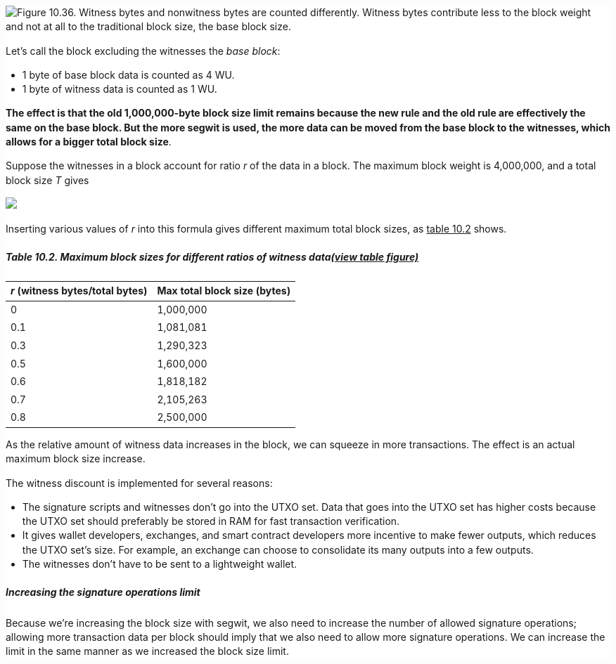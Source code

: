 ![Figure 10.36. Witness bytes and nonwitness bytes are counted differently. Witness bytes contribute less to the block weight and not at all to the traditional block size, the base block size.](https://drek4537l1klr.cloudfront.net/rosenbaum/Figures/10fig36_alt.jpg)

Let’s call the block excluding the witnesses the *base block*:

- 1 byte of base block data is counted as 4 WU.
- 1 byte of witness data is counted as 1 WU.

**The effect is that the old 1,000,000-byte block size limit remains because the new rule and the old rule are effectively the same on the base block. But the more segwit is used, the more data can be moved from the base block to the witnesses, which allows for a bigger total block size**.

Suppose the witnesses in a block account for ratio *r* of the data in a block. The maximum block weight is 4,000,000, and a total block size *T* gives

![](https://drek4537l1klr.cloudfront.net/rosenbaum/Figures/f0364-01.jpg)

Inserting various values of *r* into this formula gives different maximum total block sizes, as [table 10.2](/book/grokking-bitcoin/chapter-10/ch10table02) shows.

##### Table 10.2. Maximum block sizes for different ratios of witness data[(view table figure)](https://drek4537l1klr.cloudfront.net/rosenbaum/HighResolutionFigures/table_10-2.png)

| *r* (witness bytes/total bytes) | Max total block size (bytes) |
| --- | --- |
| 0 | 1,000,000 |
| 0.1 | 1,081,081 |
| 0.3 | 1,290,323 |
| 0.5 | 1,600,000 |
| 0.6 | 1,818,182 |
| 0.7 | 2,105,263 |
| 0.8 | 2,500,000 |

As the relative amount of witness data increases in the block, we can squeeze in more transactions. The effect is an actual maximum block size increase.

The witness discount is implemented for several reasons:

- The signature scripts and witnesses don’t go into the UTXO set. Data that goes into the UTXO set has higher costs because the UTXO set should preferably be stored in RAM for fast transaction verification.
- It gives wallet developers, exchanges, and smart contract developers more incentive to make fewer outputs, which reduces the UTXO set’s size. For example, an exchange can choose to consolidate its many outputs into a few outputs.
- The witnesses don’t have to be sent to a lightweight wallet.

##### Increasing the signature operations limit

Because we’re increasing the block size with segwit, we also need to increase the number of allowed signature operations; allowing more transaction data per block should imply that we also need to allow more signature operations. We can increase the limit in the same manner as we increased the block size limit.
